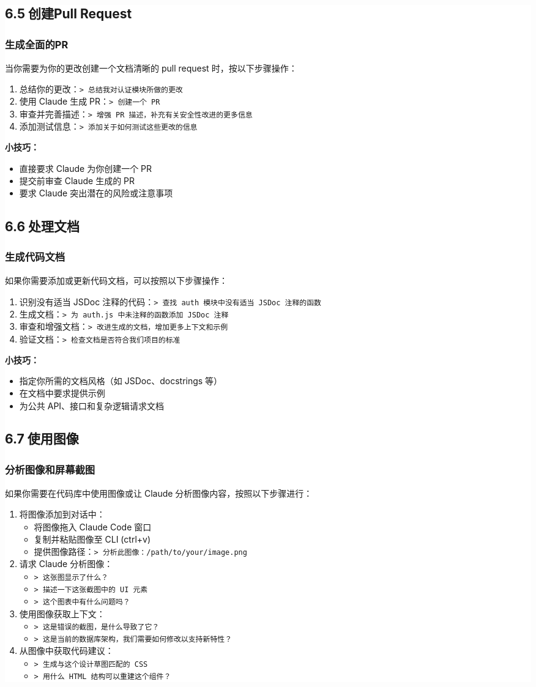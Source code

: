 ## 6.5 创建Pull Request

### 生成全面的PR

当你需要为你的更改创建一个文档清晰的 pull request 时，按以下步骤操作：

1. 总结你的更改：`> 总结我对认证模块所做的更改`
2. 使用 Claude 生成 PR：`> 创建一个 PR`
3. 审查并完善描述：`> 增强 PR 描述，补充有关安全性改进的更多信息`
4. 添加测试信息：`> 添加关于如何测试这些更改的信息`

**小技巧：**

- 直接要求 Claude 为你创建一个 PR
- 提交前审查 Claude 生成的 PR
- 要求 Claude 突出潜在的风险或注意事项

## 6.6 处理文档

### 生成代码文档

如果你需要添加或更新代码文档，可以按照以下步骤操作：

1. 识别没有适当 JSDoc 注释的代码：`> 查找 auth 模块中没有适当 JSDoc 注释的函数`
2. 生成文档：`> 为 auth.js 中未注释的函数添加 JSDoc 注释`
3. 审查和增强文档：`> 改进生成的文档，增加更多上下文和示例`
4. 验证文档：`> 检查文档是否符合我们项目的标准`

**小技巧：**

- 指定你所需的文档风格（如 JSDoc、docstrings 等）
- 在文档中要求提供示例
- 为公共 API、接口和复杂逻辑请求文档

## 6.7 使用图像

### 分析图像和屏幕截图

如果你需要在代码库中使用图像或让 Claude 分析图像内容，按照以下步骤进行：

1. 将图像添加到对话中：
   - 将图像拖入 Claude Code 窗口
   - 复制并粘贴图像至 CLI (ctrl+v)
   - 提供图像路径：`> 分析此图像：/path/to/your/image.png`
2. 请求 Claude 分析图像：
   - `> 这张图显示了什么？`
   - `> 描述一下这张截图中的 UI 元素`
   - `> 这个图表中有什么问题吗？`
3. 使用图像获取上下文：
   - `> 这是错误的截图，是什么导致了它？`
   - `> 这是当前的数据库架构，我们需要如何修改以支持新特性？`
4. 从图像中获取代码建议：
   - `> 生成与这个设计草图匹配的 CSS`
   - `> 用什么 HTML 结构可以重建这个组件？`
